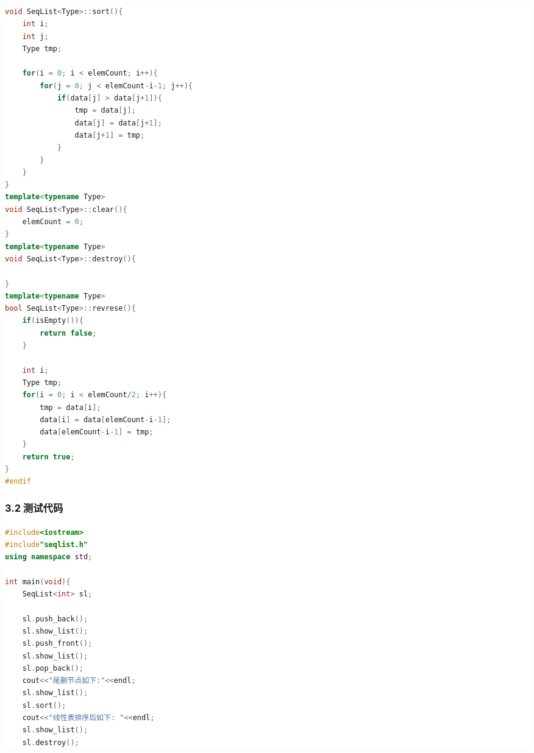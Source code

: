 ```cpp
void SeqList<Type>::sort(){
    int i;
    int j;
    Type tmp;

    for(i = 0; i < elemCount; i++){
        for(j = 0; j < elemCount-i-1; j++){
            if(data[j] > data[j+1]){
                tmp = data[j];
                data[j] = data[j+1];
                data[j+1] = tmp;
            }
        }
    }
}
template<typename Type>
void SeqList<Type>::clear(){
    elemCount = 0;
}
template<typename Type>
void SeqList<Type>::destroy(){
    
}
template<typename Type>
bool SeqList<Type>::revrese(){
    if(isEmpty()){
        return false;
    }

    int i;
    Type tmp;
    for(i = 0; i < elemCount/2; i++){
        tmp = data[i];
        data[i] = data[elemCount-i-1];
        data[elemCount-i-1] = tmp;
    }
    return true;
}
#endif
```

### 3.2 测试代码

```cpp
#include<iostream>
#include"seqlist.h"
using namespace std;

int main(void){
    SeqList<int> sl;
    
    sl.push_back();
    sl.show_list();
    sl.push_front();
    sl.show_list();
    sl.pop_back();
    cout<<"尾删节点如下:"<<endl;
    sl.show_list();
    sl.sort();
    cout<<"线性表排序后如下: "<<endl;
    sl.show_list();
    sl.destroy();

```